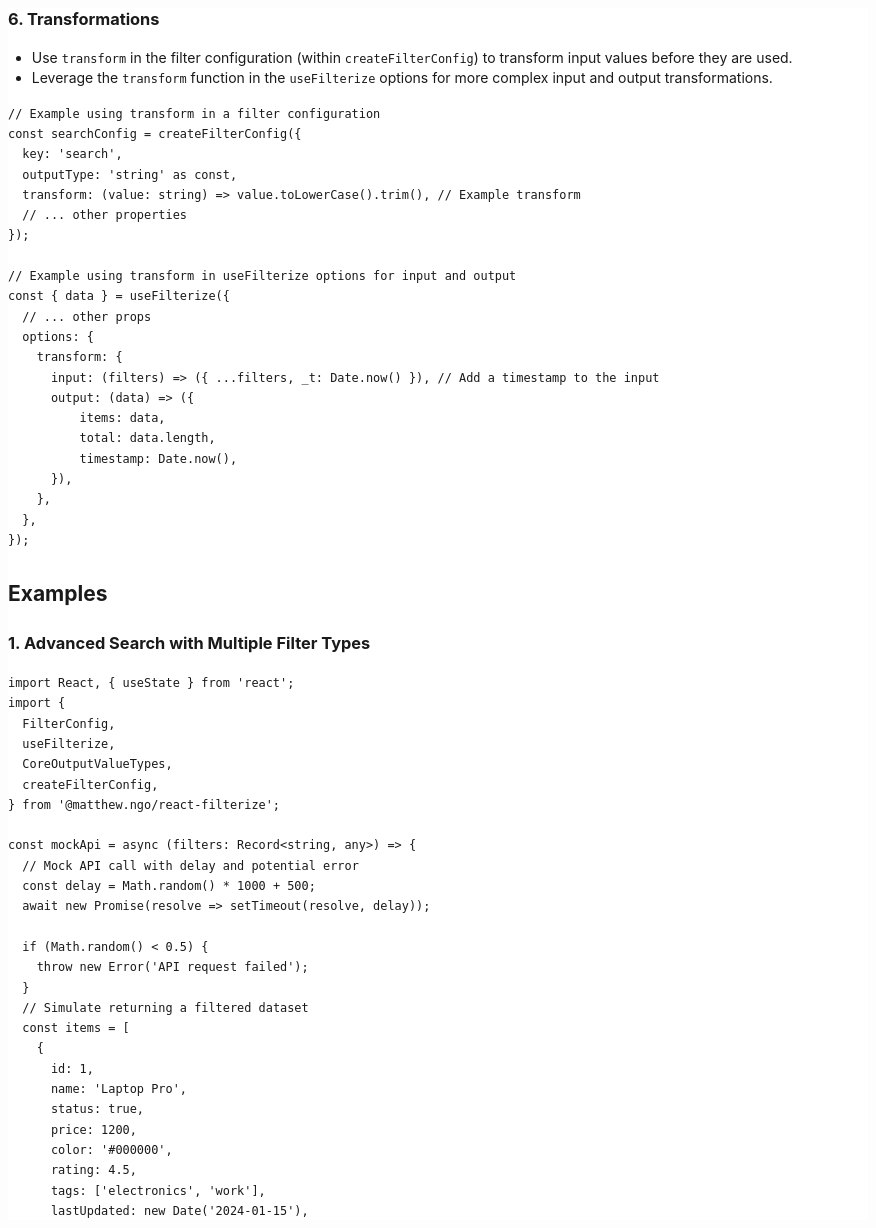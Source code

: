 ### 6. Transformations

- Use `transform` in the filter configuration (within `createFilterConfig`) to transform input values before they are used.
- Leverage the `transform` function in the `useFilterize` options for more complex input and output transformations.

```tsx
// Example using transform in a filter configuration
const searchConfig = createFilterConfig({
  key: 'search',
  outputType: 'string' as const,
  transform: (value: string) => value.toLowerCase().trim(), // Example transform
  // ... other properties
});

// Example using transform in useFilterize options for input and output
const { data } = useFilterize({
  // ... other props
  options: {
    transform: {
      input: (filters) => ({ ...filters, _t: Date.now() }), // Add a timestamp to the input
      output: (data) => ({
          items: data,
          total: data.length,
          timestamp: Date.now(),
      }),
    },
  },
});
```

## Examples

### 1. Advanced Search with Multiple Filter Types

```tsx
import React, { useState } from 'react';
import {
  FilterConfig,
  useFilterize,
  CoreOutputValueTypes,
  createFilterConfig,
} from '@matthew.ngo/react-filterize';

const mockApi = async (filters: Record<string, any>) => {
  // Mock API call with delay and potential error
  const delay = Math.random() * 1000 + 500;
  await new Promise(resolve => setTimeout(resolve, delay));

  if (Math.random() < 0.5) {
    throw new Error('API request failed');
  }
  // Simulate returning a filtered dataset
  const items = [
    {
      id: 1,
      name: 'Laptop Pro',
      status: true,
      price: 1200,
      color: '#000000',
      rating: 4.5,
      tags: ['electronics', 'work'],
      lastUpdated: new Date('2024-01-15'),
```
